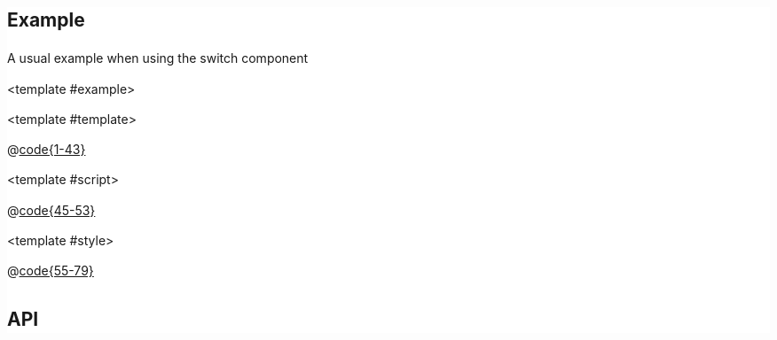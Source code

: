 </card>

<card>

## Example

A usual example when using the switch component

<template #example>
  <switch-example />
</template>

<template #template>

@[code{1-43}](../.vuepress/components/switch/example.vue)

</template>

<template #script>

@[code{45-53}](../.vuepress/components/switch/example.vue)

</template>

<template #style>

@[code{55-79}](../.vuepress/components/switch/example.vue)

</template>

</card>

<card>

## API

</card>

